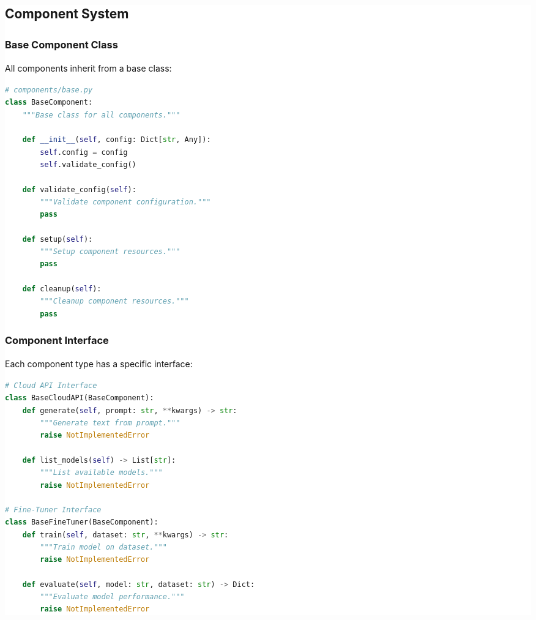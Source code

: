 ## Component System

### Base Component Class

All components inherit from a base class:

```python
# components/base.py
class BaseComponent:
    """Base class for all components."""
    
    def __init__(self, config: Dict[str, Any]):
        self.config = config
        self.validate_config()
    
    def validate_config(self):
        """Validate component configuration."""
        pass
    
    def setup(self):
        """Setup component resources."""
        pass
    
    def cleanup(self):
        """Cleanup component resources."""
        pass
```

### Component Interface

Each component type has a specific interface:

```python
# Cloud API Interface
class BaseCloudAPI(BaseComponent):
    def generate(self, prompt: str, **kwargs) -> str:
        """Generate text from prompt."""
        raise NotImplementedError
    
    def list_models(self) -> List[str]:
        """List available models."""
        raise NotImplementedError

# Fine-Tuner Interface
class BaseFineTuner(BaseComponent):
    def train(self, dataset: str, **kwargs) -> str:
        """Train model on dataset."""
        raise NotImplementedError
    
    def evaluate(self, model: str, dataset: str) -> Dict:
        """Evaluate model performance."""
        raise NotImplementedError
```
